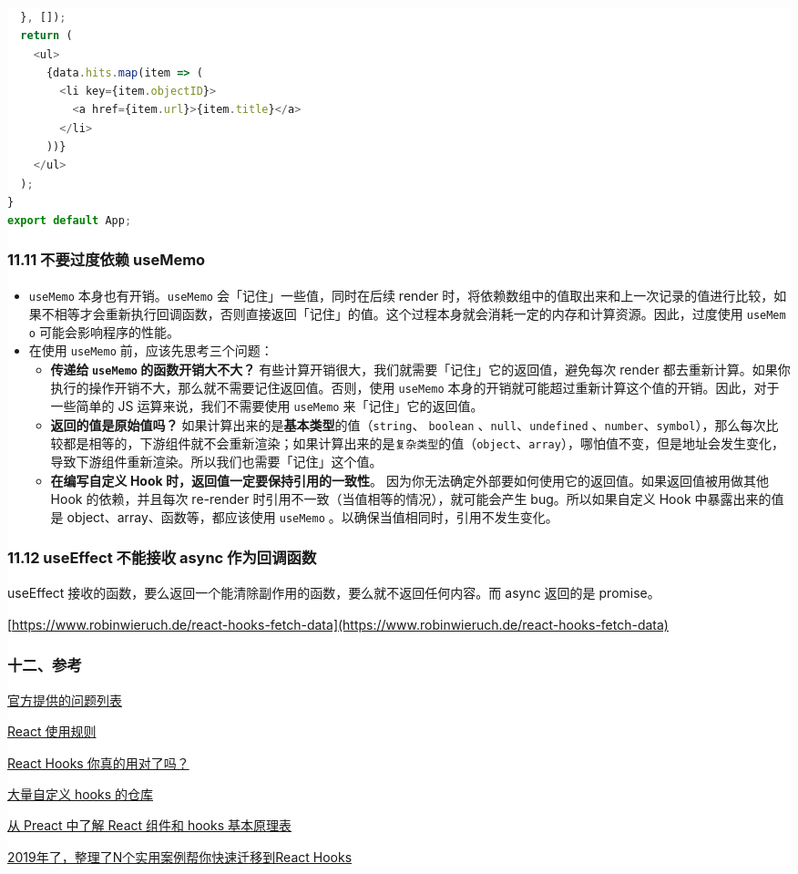 ``` javascript
  }, []);
  return (
    <ul>
      {data.hits.map(item => (
        <li key={item.objectID}>
          <a href={item.url}>{item.title}</a>
        </li>
      ))}
    </ul>
  );
}
export default App;
```

### 11.11 不要过度依赖 useMemo

- `useMemo` 本身也有开销。`useMemo` 会「记住」一些值，同时在后续 render 时，将依赖数组中的值取出来和上一次记录的值进行比较，如果不相等才会重新执行回调函数，否则直接返回「记住」的值。这个过程本身就会消耗一定的内存和计算资源。因此，过度使用 `useMemo` 可能会影响程序的性能。
- 在使用 `useMemo` 前，应该先思考三个问题：
  - **传递给 `useMemo` 的函数开销大不大？** 有些计算开销很大，我们就需要「记住」它的返回值，避免每次 render 都去重新计算。如果你执行的操作开销不大，那么就不需要记住返回值。否则，使用 `useMemo` 本身的开销就可能超过重新计算这个值的开销。因此，对于一些简单的 JS 运算来说，我们不需要使用 `useMemo` 来「记住」它的返回值。
  - **返回的值是原始值吗？** 如果计算出来的是**基本类型**的值（`string`、 `boolean` 、`null`、`undefined` 、`number`、`symbol`），那么每次比较都是相等的，下游组件就不会重新渲染；如果计算出来的是`复杂类型`的值（`object`、`array`），哪怕值不变，但是地址会发生变化，导致下游组件重新渲染。所以我们也需要「记住」这个值。
  - **在编写自定义 Hook 时，返回值一定要保持引用的一致性**。 因为你无法确定外部要如何使用它的返回值。如果返回值被用做其他 Hook 的依赖，并且每次 re-render 时引用不一致（当值相等的情况），就可能会产生 bug。所以如果自定义 Hook 中暴露出来的值是 object、array、函数等，都应该使用 `useMemo` 。以确保当值相同时，引用不发生变化。

### 11.12 useEffect 不能接收 async 作为回调函数

useEffect 接收的函数，要么返回一个能清除副作用的函数，要么就不返回任何内容。而 async 返回的是 promise。

[https://www.robinwieruch.de/react-hooks-fetch-data](https://www.robinwieruch.de/react-hooks-fetch-data)

### 十二、参考

[官方提供的问题列表](https://react.docschina.org/docs/hooks-faq.html)

[React 使用规则](https://react.docschina.org/docs/hooks-rules.html#explanation)

[React Hooks 你真的用对了吗？](https://juejin.im/post/5d9c5f935188251e3a06bbbb)

[大量自定义 hooks 的仓库](https://github.com/streamich/react-use)

[从 Preact 中了解 React 组件和 hooks 基本原理表](https://juejin.im/post/5cfa29e151882539c33e4f5e)

[2019年了，整理了N个实用案例帮你快速迁移到React Hooks](https://juejin.im/post/5d594ea5518825041301bbcb#heading-4)